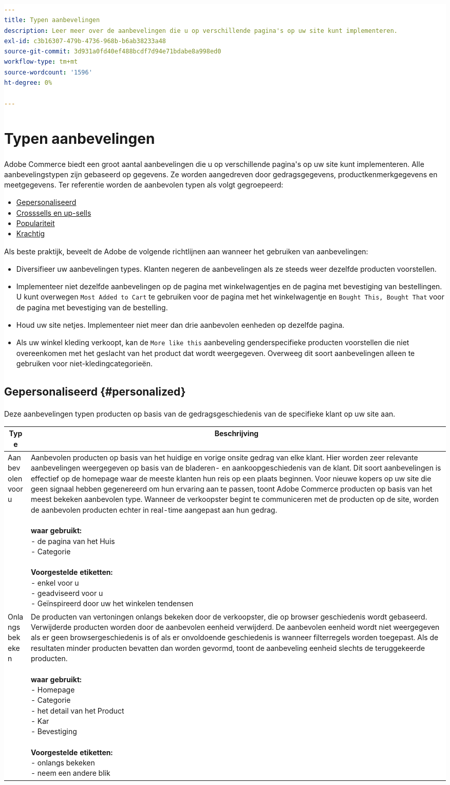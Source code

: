 ```yaml
---
title: Typen aanbevelingen
description: Leer meer over de aanbevelingen die u op verschillende pagina's op uw site kunt implementeren.
exl-id: c3b16307-479b-4736-968b-b6ab38233a48
source-git-commit: 3d931a0fd40ef488bcdf7d94e71bdabe8a998ed0
workflow-type: tm+mt
source-wordcount: '1596'
ht-degree: 0%

---
```


# Typen aanbevelingen

Adobe Commerce biedt een groot aantal aanbevelingen die u op verschillende pagina&#39;s op uw site kunt implementeren. Alle aanbevelingstypen zijn gebaseerd op gegevens. Ze worden aangedreven door gedragsgegevens, productkenmerkgegevens en meetgegevens. Ter referentie worden de aanbevolen typen als volgt gegroepeerd:

- [Gepersonaliseerd](#personalized)
- [Crosssells en up-sells](#crossup)
- [Populariteit](#popularity)
- [Krachtig](#highperf)

Als beste praktijk, beveelt de Adobe de volgende richtlijnen aan wanneer het gebruiken van aanbevelingen:

- Diversifieer uw aanbevelingen types. Klanten negeren de aanbevelingen als ze steeds weer dezelfde producten voorstellen.

- Implementeer niet dezelfde aanbevelingen op de pagina met winkelwagentjes en de pagina met bevestiging van bestellingen. U kunt overwegen `Most Added to Cart` te gebruiken voor de pagina met het winkelwagentje en `Bought This, Bought That` voor de pagina met bevestiging van de bestelling.

- Houd uw site netjes. Implementeer niet meer dan drie aanbevolen eenheden op dezelfde pagina.

- Als uw winkel kleding verkoopt, kan de `More like this` aanbeveling genderspecifieke producten voorstellen die niet overeenkomen met het geslacht van het product dat wordt weergegeven. Overweeg dit soort aanbevelingen alleen te gebruiken voor niet-kledingcategorieën.

## Gepersonaliseerd {#personalized}

Deze aanbevelingen typen producten op basis van de gedragsgeschiedenis van de specifieke klant op uw site aan.

| Type | Beschrijving |
|---|---|
| Aanbevolen voor u | Aanbevolen producten op basis van het huidige en vorige onsite gedrag van elke klant. Hier worden zeer relevante aanbevelingen weergegeven op basis van de bladeren- en aankoopgeschiedenis van de klant. Dit soort aanbevelingen is effectief op de homepage waar de meeste klanten hun reis op een plaats beginnen. Voor nieuwe kopers op uw site die geen signaal hebben gegenereerd om hun ervaring aan te passen, toont Adobe Commerce producten op basis van het meest bekeken aanbevolen type. Wanneer de verkoopster begint te communiceren met de producten op de site, worden de aanbevolen producten echter in real-time aangepast aan hun gedrag.<br/><br/>**waar gebruikt:**<br/> - de pagina van het Huis <br/> - Categorie <br/><br/>**Voorgestelde etiketten:**<br/> - enkel voor u <br/> - geadviseerd voor u <br/> - Geïnspireerd door uw het winkelen tendensen |
| Onlangs bekeken | De producten van vertoningen onlangs bekeken door de verkoopster, die op browser geschiedenis wordt gebaseerd. Verwijderde producten worden door de aanbevolen eenheid verwijderd. De aanbevolen eenheid wordt niet weergegeven als er geen browsergeschiedenis is of als er onvoldoende geschiedenis is wanneer filterregels worden toegepast. Als de resultaten minder producten bevatten dan worden gevormd, toont de aanbeveling eenheid slechts de teruggekeerde producten.<br/><br/>**waar gebruikt:**<br/> - Homepage <br/> - Categorie <br/> - het detail van het Product <br/> - Kar <br/> - Bevestiging <br/><br/>**Voorgestelde etiketten:**<br/> - onlangs bekeken <br/> - neem een andere blik |
